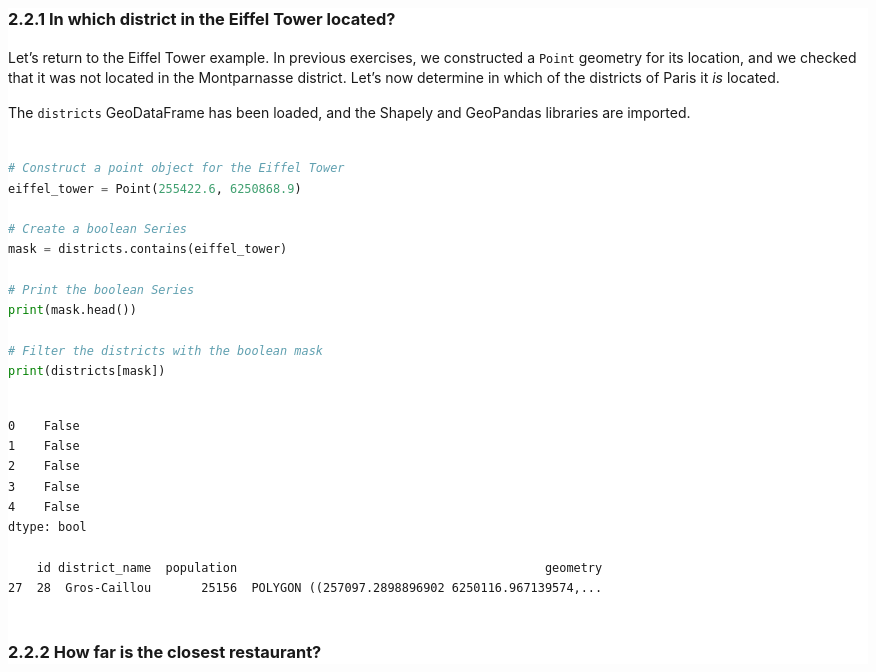 
### **2.2.1 In which district in the Eiffel Tower located?**



 Let’s return to the Eiffel Tower example. In previous exercises, we constructed a
 `Point`
 geometry for its location, and we checked that it was not located in the Montparnasse district. Let’s now determine in which of the districts of Paris it
 *is*
 located.




 The
 `districts`
 GeoDataFrame has been loaded, and the Shapely and GeoPandas libraries are imported.





```python

# Construct a point object for the Eiffel Tower
eiffel_tower = Point(255422.6, 6250868.9)

# Create a boolean Series
mask = districts.contains(eiffel_tower)

# Print the boolean Series
print(mask.head())

# Filter the districts with the boolean mask
print(districts[mask])

```




```

0    False
1    False
2    False
3    False
4    False
dtype: bool

    id district_name  population                                           geometry
27  28  Gros-Caillou       25156  POLYGON ((257097.2898896902 6250116.967139574,...


```


### **2.2.2 How far is the closest restaurant?**
